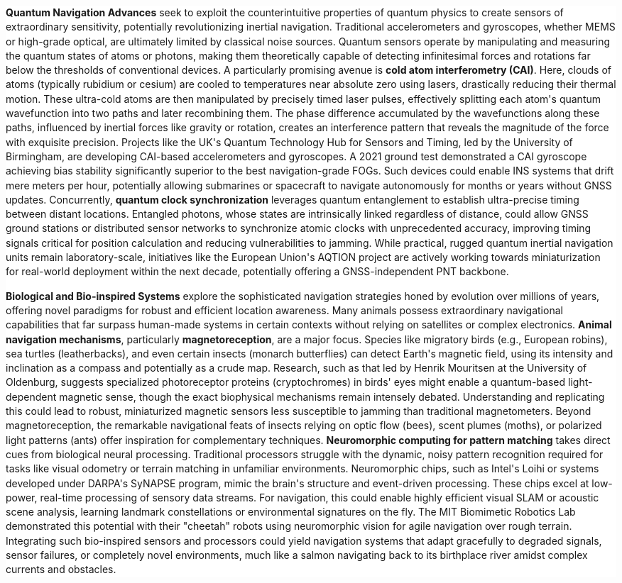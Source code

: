 **Quantum Navigation Advances** seek to exploit the counterintuitive properties of quantum physics to create sensors of extraordinary sensitivity, potentially revolutionizing inertial navigation. Traditional accelerometers and gyroscopes, whether MEMS or high-grade optical, are ultimately limited by classical noise sources. Quantum sensors operate by manipulating and measuring the quantum states of atoms or photons, making them theoretically capable of detecting infinitesimal forces and rotations far below the thresholds of conventional devices. A particularly promising avenue is **cold atom interferometry (CAI)**. Here, clouds of atoms (typically rubidium or cesium) are cooled to temperatures near absolute zero using lasers, drastically reducing their thermal motion. These ultra-cold atoms are then manipulated by precisely timed laser pulses, effectively splitting each atom's quantum wavefunction into two paths and later recombining them. The phase difference accumulated by the wavefunctions along these paths, influenced by inertial forces like gravity or rotation, creates an interference pattern that reveals the magnitude of the force with exquisite precision. Projects like the UK's Quantum Technology Hub for Sensors and Timing, led by the University of Birmingham, are developing CAI-based accelerometers and gyroscopes. A 2021 ground test demonstrated a CAI gyroscope achieving bias stability significantly superior to the best navigation-grade FOGs. Such devices could enable INS systems that drift mere meters per hour, potentially allowing submarines or spacecraft to navigate autonomously for months or years without GNSS updates. Concurrently, **quantum clock synchronization** leverages quantum entanglement to establish ultra-precise timing between distant locations. Entangled photons, whose states are intrinsically linked regardless of distance, could allow GNSS ground stations or distributed sensor networks to synchronize atomic clocks with unprecedented accuracy, improving timing signals critical for position calculation and reducing vulnerabilities to jamming. While practical, rugged quantum inertial navigation units remain laboratory-scale, initiatives like the European Union's AQTION project are actively working towards miniaturization for real-world deployment within the next decade, potentially offering a GNSS-independent PNT backbone.

**Biological and Bio-inspired Systems** explore the sophisticated navigation strategies honed by evolution over millions of years, offering novel paradigms for robust and efficient location awareness. Many animals possess extraordinary navigational capabilities that far surpass human-made systems in certain contexts without relying on satellites or complex electronics. **Animal navigation mechanisms**, particularly **magnetoreception**, are a major focus. Species like migratory birds (e.g., European robins), sea turtles (leatherbacks), and even certain insects (monarch butterflies) can detect Earth's magnetic field, using its intensity and inclination as a compass and potentially as a crude map. Research, such as that led by Henrik Mouritsen at the University of Oldenburg, suggests specialized photoreceptor proteins (cryptochromes) in birds' eyes might enable a quantum-based light-dependent magnetic sense, though the exact biophysical mechanisms remain intensely debated. Understanding and replicating this could lead to robust, miniaturized magnetic sensors less susceptible to jamming than traditional magnetometers. Beyond magnetoreception, the remarkable navigational feats of insects relying on optic flow (bees), scent plumes (moths), or polarized light patterns (ants) offer inspiration for complementary techniques. **Neuromorphic computing for pattern matching** takes direct cues from biological neural processing. Traditional processors struggle with the dynamic, noisy pattern recognition required for tasks like visual odometry or terrain matching in unfamiliar environments. Neuromorphic chips, such as Intel's Loihi or systems developed under DARPA's SyNAPSE program, mimic the brain's structure and event-driven processing. These chips excel at low-power, real-time processing of sensory data streams. For navigation, this could enable highly efficient visual SLAM or acoustic scene analysis, learning landmark constellations or environmental signatures on the fly. The MIT Biomimetic Robotics Lab demonstrated this potential with their "cheetah" robots using neuromorphic vision for agile navigation over rough terrain. Integrating such bio-inspired sensors and processors could yield navigation systems that adapt gracefully to degraded signals, sensor failures, or completely novel environments, much like a salmon navigating back to its birthplace river amidst complex currents and obstacles.
